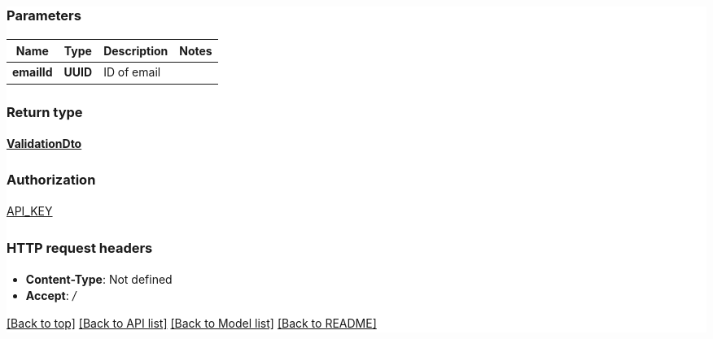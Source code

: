 ### Parameters

Name | Type | Description  | Notes
------------- | ------------- | ------------- | -------------
 **emailId** | **UUID** | ID of email | 

### Return type

[**ValidationDto**](ValidationDto)

### Authorization

[API_KEY](../README#API_KEY)

### HTTP request headers

 - **Content-Type**: Not defined
 - **Accept**: */*

[[Back to top]](#) [[Back to API list]](../README#documentation-for-api-endpoints) [[Back to Model list]](../README#documentation-for-models) [[Back to README]](../README)

